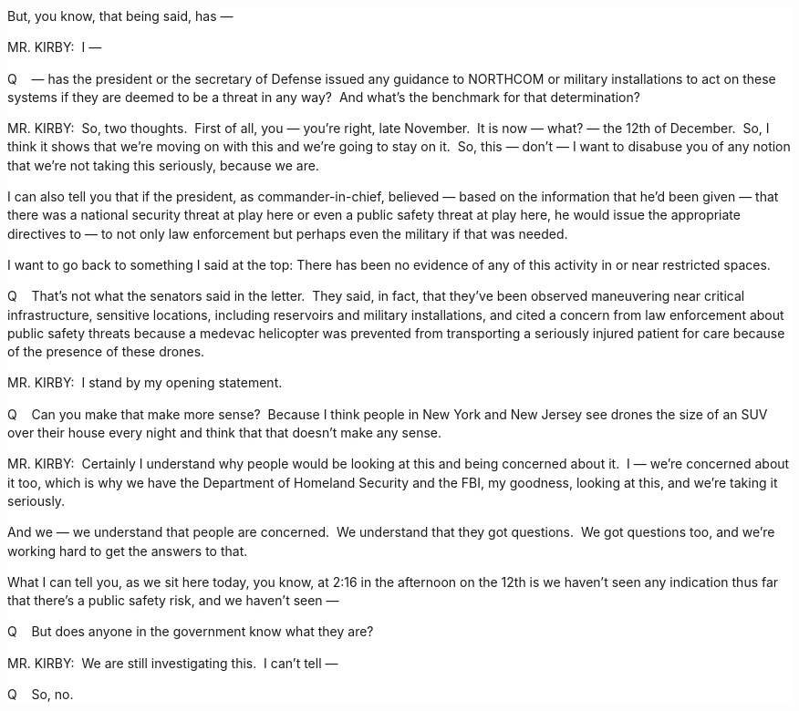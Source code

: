 But, you know, that being said, has —

MR. KIRBY:  I —

Q    — has the president or the secretary of Defense issued any guidance
to NORTHCOM or military installations to act on these systems if they
are deemed to be a threat in any way?  And what’s the benchmark for that
determination? 

MR. KIRBY:  So, two thoughts.  First of all, you — you’re right, late
November.  It is now — what? — the 12th of December.  So, I think it
shows that we’re moving on with this and we’re going to stay on it.  So,
this — don’t — I want to disabuse you of any notion that we’re not
taking this seriously, because we are. 

I can also tell you that if the president, as commander-in-chief,
believed — based on the information that he’d been given — that there
was a national security threat at play here or even a public safety
threat at play here, he would issue the appropriate directives to — to
not only law enforcement but perhaps even the military if that was
needed. 

I want to go back to something I said at the top: There has been no
evidence of any of this activity in or near restricted spaces. 

Q    That’s not what the senators said in the letter.  They said, in
fact, that they’ve been observed maneuvering near critical
infrastructure, sensitive locations, including reservoirs and military
installations, and cited a concern from law enforcement about public
safety threats because a medevac helicopter was prevented from
transporting a seriously injured patient for care because of the
presence of these drones.

MR. KIRBY:  I stand by my opening statement. 

Q    Can you make that make more sense?  Because I think people in New
York and New Jersey see drones the size of an SUV over their house every
night and think that that doesn’t make any sense. 

MR. KIRBY:  Certainly I understand why people would be looking at this
and being concerned about it.  I — we’re concerned about it too, which
is why we have the Department of Homeland Security and the FBI, my
goodness, looking at this, and we’re taking it seriously. 

And we — we understand that people are concerned.  We understand that
they got questions.  We got questions too, and we’re working hard to get
the answers to that. 

What I can tell you, as we sit here today, you know, at 2:16 in the
afternoon on the 12th is we haven’t seen any indication thus far that
there’s a public safety risk, and we haven’t seen —

Q    But does anyone in the government know what they are?

MR. KIRBY:  We are still investigating this.  I can’t tell —

Q    So, no.

